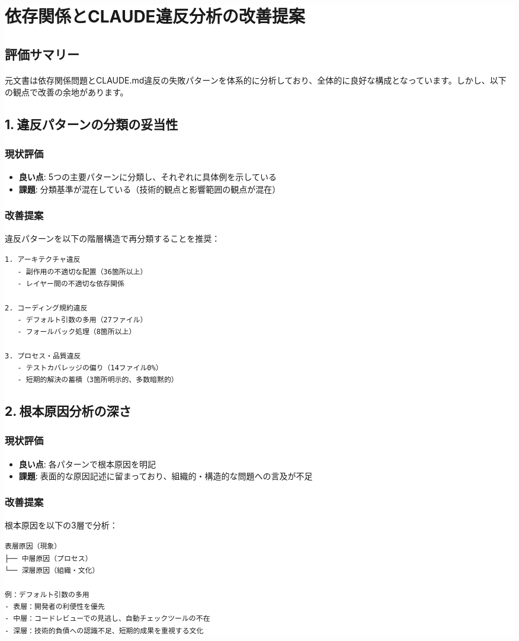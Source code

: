 # 依存関係とCLAUDE違反分析の改善提案

## 評価サマリー

元文書は依存関係問題とCLAUDE.md違反の失敗パターンを体系的に分析しており、全体的に良好な構成となっています。しかし、以下の観点で改善の余地があります。

## 1. 違反パターンの分類の妥当性

### 現状評価
- **良い点**: 5つの主要パターンに分類し、それぞれに具体例を示している
- **課題**: 分類基準が混在している（技術的観点と影響範囲の観点が混在）

### 改善提案
違反パターンを以下の階層構造で再分類することを推奨：

```
1. アーキテクチャ違反
   - 副作用の不適切な配置（36箇所以上）
   - レイヤー間の不適切な依存関係

2. コーディング規約違反
   - デフォルト引数の多用（27ファイル）
   - フォールバック処理（8箇所以上）

3. プロセス・品質違反
   - テストカバレッジの偏り（14ファイル0%）
   - 短期的解決の蓄積（3箇所明示的、多数暗黙的）
```

## 2. 根本原因分析の深さ

### 現状評価
- **良い点**: 各パターンで根本原因を明記
- **課題**: 表面的な原因記述に留まっており、組織的・構造的な問題への言及が不足

### 改善提案
根本原因を以下の3層で分析：

```
表層原因（現象）
├── 中層原因（プロセス）
└── 深層原因（組織・文化）

例：デフォルト引数の多用
- 表層：開発者の利便性を優先
- 中層：コードレビューでの見逃し、自動チェックツールの不在
- 深層：技術的負債への認識不足、短期的成果を重視する文化
```
